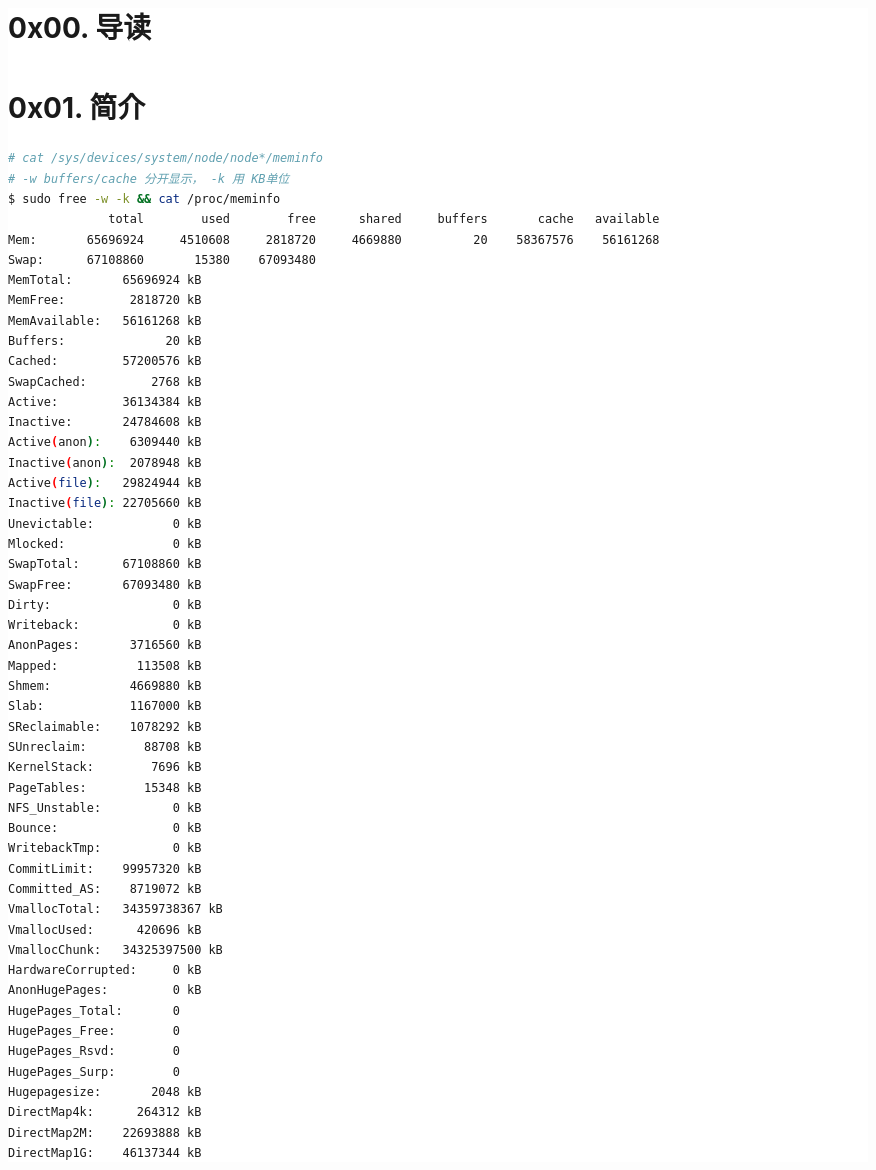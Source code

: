 # 0x00. 导读

# 0x01. 简介

```bash
# cat /sys/devices/system/node/node*/meminfo
# -w buffers/cache 分开显示， -k 用 KB单位
$ sudo free -w -k && cat /proc/meminfo
              total        used        free      shared     buffers       cache   available
Mem:       65696924     4510608     2818720     4669880          20    58367576    56161268
Swap:      67108860       15380    67093480
MemTotal:       65696924 kB
MemFree:         2818720 kB
MemAvailable:   56161268 kB
Buffers:              20 kB
Cached:         57200576 kB
SwapCached:         2768 kB
Active:         36134384 kB
Inactive:       24784608 kB
Active(anon):    6309440 kB
Inactive(anon):  2078948 kB
Active(file):   29824944 kB
Inactive(file): 22705660 kB
Unevictable:           0 kB
Mlocked:               0 kB
SwapTotal:      67108860 kB
SwapFree:       67093480 kB
Dirty:                 0 kB
Writeback:             0 kB
AnonPages:       3716560 kB
Mapped:           113508 kB
Shmem:           4669880 kB
Slab:            1167000 kB
SReclaimable:    1078292 kB
SUnreclaim:        88708 kB
KernelStack:        7696 kB
PageTables:        15348 kB
NFS_Unstable:          0 kB
Bounce:                0 kB
WritebackTmp:          0 kB
CommitLimit:    99957320 kB
Committed_AS:    8719072 kB
VmallocTotal:   34359738367 kB
VmallocUsed:      420696 kB
VmallocChunk:   34325397500 kB
HardwareCorrupted:     0 kB
AnonHugePages:         0 kB
HugePages_Total:       0
HugePages_Free:        0
HugePages_Rsvd:        0
HugePages_Surp:        0
Hugepagesize:       2048 kB
DirectMap4k:      264312 kB
DirectMap2M:    22693888 kB
DirectMap1G:    46137344 kB
```
